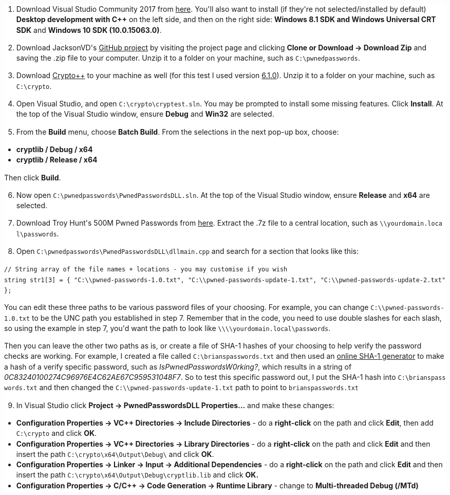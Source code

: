 1. Download Visual Studio Community 2017 from [here](https://www.visualstudio.com/downloads/). You'll also want to install (if they're not selected/installed by default) **Desktop development with C++** on the left side, and then on the right side: **Windows 8.1 SDK and Windows Universal CRT SDK** and **Windows 10 SDK (10.0.15063.0)**.

2. Download JacksonVD's [GitHub project](https://github.com/JacksonVD/PwnedPasswordsDLL) by visiting the project page and clicking **Clone or Download -> Download Zip** and saving the .zip file to your computer.  Unzip it to a folder on your machine, such as `C:\pwnedpasswords`.

3.  Download [Crypto++](https://www.cryptopp.com/#download) to your machine as well (for this test I used version [6.1.0](https://www.cryptopp.com/cryptopp610.zip)).  Unzip it to a folder on your machine, such as `C:\crypto`.

4. Open Visual Studio, and open `C:\crypto\cryptest.sln`.  You may be prompted to install some missing features.  Click **Install**.  At the top of the Visual Studio window, ensure **Debug** and **Win32** are selected.

5. From the **Build** menu, choose **Batch Build**.  From the selections in the next pop-up box, choose:

 * **cryptlib / Debug / x64**
 * **cryptlib / Release / x64**

 Then click **Build**.

6. Now open `C:\pwnedpasswords\PwnedPasswordsDLL.sln`.  At the top of the Visual Studio window, ensure **Release** and **x64** are selected.

7. Download Troy Hunt's 500M Pwned Passwords from [here](https://haveibeenpwned.com/Passwords).  Extract the .7z file to a central location, such as `\\yourdomain.local\passwords`.

8. Open `C:\pwnedpasswords\PwnedPasswordsDLL\dllmain.cpp` and search for a section that looks like this:

 ````
 // String array of the file names + locations - you may customise if you wish
string str1[3] = { "C:\\pwned-passwords-1.0.txt", "C:\\pwned-passwords-update-1.txt", "C:\\pwned-passwords-update-2.txt" };
 ````

 You can edit these three paths to be various password files of your choosing.  For example, you can change `C:\\pwned-passwords-1.0.txt` to be the UNC path you established in step 7.  Remember that in the code, you need to use double slashes for each slash, so using the example in step 7, you'd want the path to look like `\\\\yourdomain.local\passwords`.  

 Then you can leave the other two paths as is, or create a file of SHA-1 hashes of your choosing to help verify the password checks are working.  For example, I created a file called `C:\brianspasswords.txt` and then used an [online SHA-1 generator](https://passwordsgenerator.net/sha1-hash-generator/) to make a hash of a verify specific password, such as *IsPwnedPasswordsW0rking?*, which results in a string of *0C83240100274C96976E4C62AE67C959531048F7*.  So to test this specific password out, I put the SHA-1 hash into `C:\brianspasswords.txt` and then changed the `C:\\pwned-passwords-update-1.txt` path to point to `brianspasswords.txt`

9. In Visual Studio click **Project -> PwnedPasswordsDLL Properties...** and make these changes:

 * **Configuration Properties -> VC++ Directories -> Include Directories** - do a **right-click** on the path and click **Edit**, then add `C:\crypto` and click **OK**.
 * **Configuration Properties -> VC++ Directories -> Library Directories** - do a **right-click** on the path and click **Edit** and then insert the path `C:\crypto\x64\Output\Debug\` and click **OK**.
  * **Configuration Properties -> Linker -> Input -> Additional Dependencies** - do a **right-click** on the path and click **Edit** and then insert the path `C:\crypto\x64\Output\Debug\cryptlib.lib` and click **OK.**
  * **Configuration Properties -> C/C++ -> Code Generation -> Runtime Library** - change to **Multi-threaded Debug (/MTd)**
